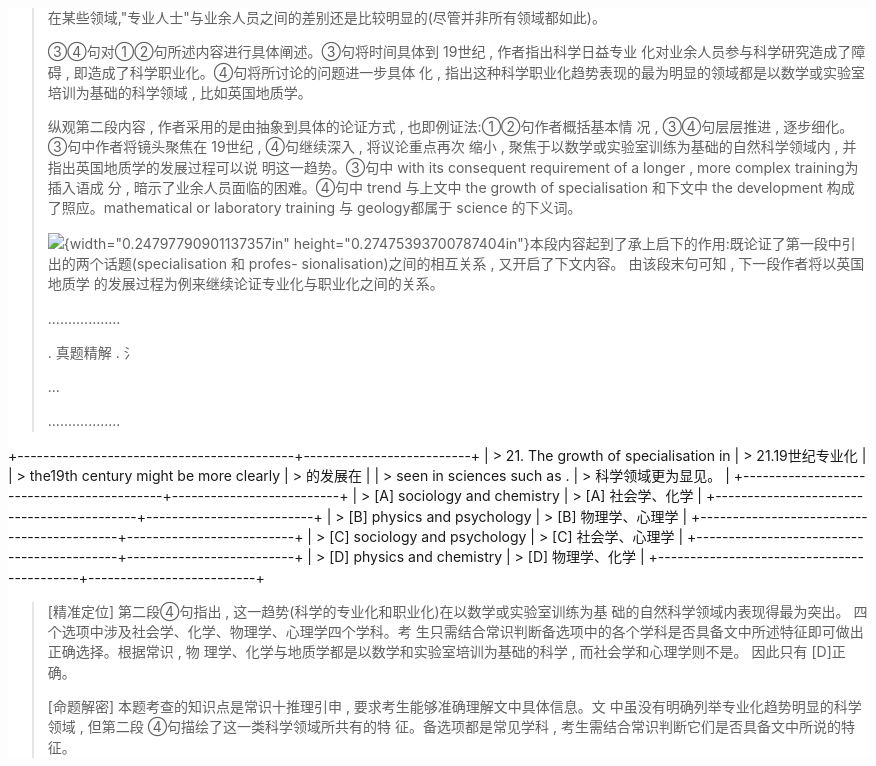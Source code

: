 > 在某些领域,"专业人士"与业余人员之间的差别还是比较明显的(尽管并非所有领域都如此)。
>
> ③④句对①②句所述内容进行具体阐述。③句将时间具体到 19世纪 ,
> 作者指出科学日益专业 化对业余人员参与科学研究造成了障碍 ,
> 即造成了科学职业化。④句将所讨论的问题进一步具体 化 ,
> 指出这种科学职业化趋势表现的最为明显的领域都是以数学或实验室培训为基础的科学领域
> , 比如英国地质学。
>
> 纵观第二段内容 , 作者采用的是由抽象到具体的论证方式 ,
> 也即例证法:①②句作者概括基本情 况 , ③④句层层推进 ,
> 逐步细化。③句中作者将镜头聚焦在 19世纪 , ④句继续深入 , 将议论重点再次
> 缩小 , 聚焦于以数学或实验室训练为基础的自然科学领域内 ,
> 并指出英国地质学的发展过程可以说 明这一趋势。③句中 with its consequent
> requirement of a longer , more complex training为插入语成 分 ,
> 暗示了业余人员面临的困难。④句中 trend 与上文中 the growth of
> specialisation 和下文中 the development 构成了照应。mathematical or
> laboratory training 与 geology都属于 science 的下义词。
>
> ![](media/image29.jpeg){width="0.24797790901137357in"
> height="0.27475393700787404in"}本段内容起到了承上启下的作用:既论证了第一段中引出的两个话题(specialisation
> 和 profes- sionalisation)之间的相互关系 , 又开启了下文内容。
> 由该段末句可知 , 下一段作者将以英国地质学
> 的发展过程为例来继续论证专业化与职业化之间的关系。
>
> ..................
>
> . 真题精解 . 氵
>
> ...
>
> ..................

+-------------------------------------------+--------------------------+
| > 21\. The growth of specialisation in    | > 21.19世纪专业化        |
| > the19th century might be more clearly   | > 的发展在               |
| > seen in sciences such as .              | > 科学领域更为显见。     |
+-------------------------------------------+--------------------------+
| > \[A\] sociology and chemistry           | > \[A\] 社会学、化学     |
+-------------------------------------------+--------------------------+
| > \[B\] physics and psychology            | > \[B\] 物理学、心理学   |
+-------------------------------------------+--------------------------+
| > \[C\] sociology and psychology          | > \[C\] 社会学、心理学   |
+-------------------------------------------+--------------------------+
| > \[D\] physics and chemistry             | > \[D\] 物理学、化学     |
+-------------------------------------------+--------------------------+

> \[精准定位\] 第二段④句指出 ,
> 这一趋势(科学的专业化和职业化)在以数学或实验室训练为基
> 础的自然科学领域内表现得最为突出。
> 四个选项中涉及社会学、化学、物理学、心理学四个学科。考
> 生只需结合常识判断备选项中的各个学科是否具备文中所述特征即可做出正确选择。根据常识
> , 物 理学、化学与地质学都是以数学和实验室培训为基础的科学 ,
> 而社会学和心理学则不是。 因此只有 \[D\]正确。
>
> \[命题解密\] 本题考查的知识点是常识十推理引申 ,
> 要求考生能够准确理解文中具体信息。文
> 中虽没有明确列举专业化趋势明显的科学领域 , 但第二段
> ④句描绘了这一类科学领域所共有的特 征。备选项都是常见学科 ,
> 考生需结合常识判断它们是否具备文中所说的特征。
